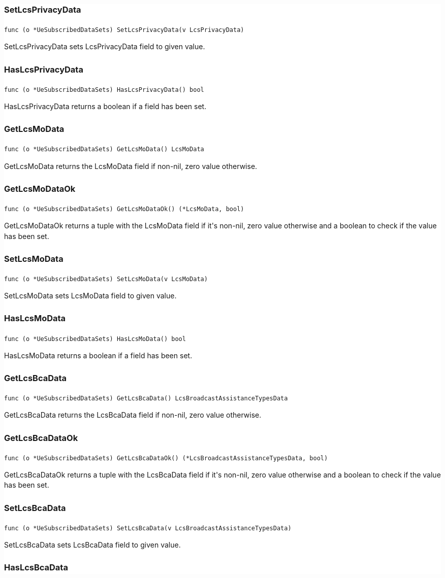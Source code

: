 ### SetLcsPrivacyData

`func (o *UeSubscribedDataSets) SetLcsPrivacyData(v LcsPrivacyData)`

SetLcsPrivacyData sets LcsPrivacyData field to given value.

### HasLcsPrivacyData

`func (o *UeSubscribedDataSets) HasLcsPrivacyData() bool`

HasLcsPrivacyData returns a boolean if a field has been set.

### GetLcsMoData

`func (o *UeSubscribedDataSets) GetLcsMoData() LcsMoData`

GetLcsMoData returns the LcsMoData field if non-nil, zero value otherwise.

### GetLcsMoDataOk

`func (o *UeSubscribedDataSets) GetLcsMoDataOk() (*LcsMoData, bool)`

GetLcsMoDataOk returns a tuple with the LcsMoData field if it's non-nil, zero value otherwise
and a boolean to check if the value has been set.

### SetLcsMoData

`func (o *UeSubscribedDataSets) SetLcsMoData(v LcsMoData)`

SetLcsMoData sets LcsMoData field to given value.

### HasLcsMoData

`func (o *UeSubscribedDataSets) HasLcsMoData() bool`

HasLcsMoData returns a boolean if a field has been set.

### GetLcsBcaData

`func (o *UeSubscribedDataSets) GetLcsBcaData() LcsBroadcastAssistanceTypesData`

GetLcsBcaData returns the LcsBcaData field if non-nil, zero value otherwise.

### GetLcsBcaDataOk

`func (o *UeSubscribedDataSets) GetLcsBcaDataOk() (*LcsBroadcastAssistanceTypesData, bool)`

GetLcsBcaDataOk returns a tuple with the LcsBcaData field if it's non-nil, zero value otherwise
and a boolean to check if the value has been set.

### SetLcsBcaData

`func (o *UeSubscribedDataSets) SetLcsBcaData(v LcsBroadcastAssistanceTypesData)`

SetLcsBcaData sets LcsBcaData field to given value.

### HasLcsBcaData
